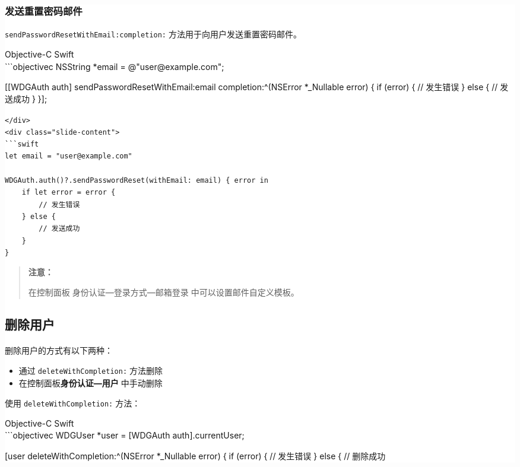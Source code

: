 
### 发送重置密码邮件

`sendPasswordResetWithEmail:completion:` 方法用于向用户发送重置密码邮件。

<div class="slide">
<div class='slide-title'>
  <span class="slide-tab tab-current">Objective-C</span>
  <span class="slide-tab">Swift</span>
</div>
<div class="slide-content slide-content-show">
```objectivec
NSString *email = @"user@example.com";

[[WDGAuth auth] sendPasswordResetWithEmail:email
                                completion:^(NSError *_Nullable error) {
  if (error) {
    // 发生错误
  } else {
    // 发送成功
  }
}];
```
</div>
<div class="slide-content">
```swift
let email = "user@example.com"

WDGAuth.auth()?.sendPasswordReset(withEmail: email) { error in
    if let error = error {
        // 发生错误
    } else {
        // 发送成功
    }
}
```
</div>
</div>

<blockquote class="warning">
  <p><strong>注意：</strong></p>
  在控制面板 身份认证—登录方式—邮箱登录 中可以设置邮件自定义模板。
</blockquote>

## 删除用户

删除用户的方式有以下两种：

- 通过 `deleteWithCompletion:` 方法删除
- 在控制面板**身份认证—用户** 中手动删除

使用 `deleteWithCompletion:` 方法：

<div class="slide">
<div class='slide-title'>
  <span class="slide-tab tab-current">Objective-C</span>
  <span class="slide-tab">Swift</span>
</div>
<div class="slide-content slide-content-show">
```objectivec
WDGUser *user = [WDGAuth auth].currentUser;

[user deleteWithCompletion:^(NSError *_Nullable error) {
  if (error) {
    // 发生错误
  } else {
    // 删除成功
```